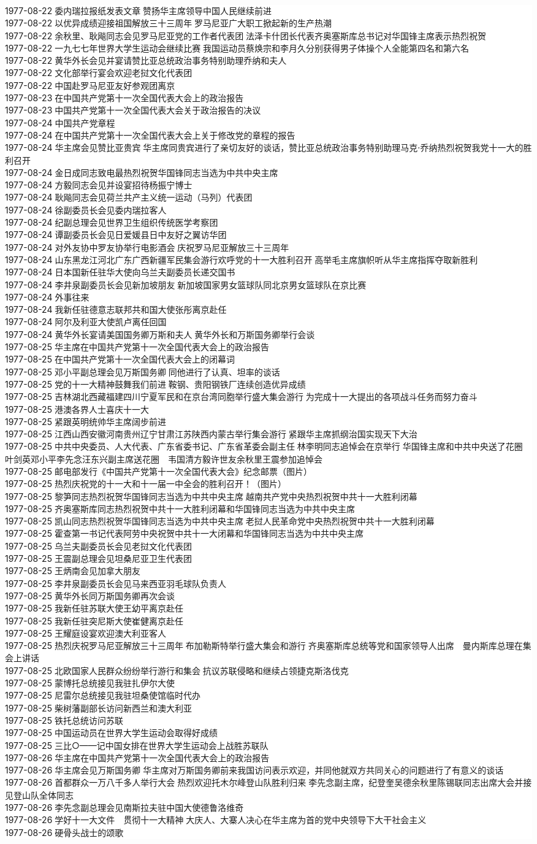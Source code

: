 1977-08-22 委内瑞拉报纸发表文章  赞扬华主席领导中国人民继续前进  
1977-08-22 以优异成绩迎接祖国解放三十三周年  罗马尼亚广大职工掀起新的生产热潮  
1977-08-22 余秋里、耿飚同志会见罗马尼亚党的工作者代表团  法泽卡什团长代表齐奥塞斯库总书记对华国锋主席表示热烈祝贺  
1977-08-22 一九七七年世界大学生运动会继续比赛  我国运动员蔡焕宗和李月久分别获得男子体操个人全能第四名和第六名  
1977-08-22 黄华外长会见并宴请赞比亚总统政治事务特别助理乔纳和夫人  
1977-08-22 文化部举行宴会欢迎老挝文化代表团  
1977-08-22 中国赴罗马尼亚友好参观团离京  
1977-08-23 在中国共产党第十一次全国代表大会上的政治报告  
1977-08-23 中国共产党第十一次全国代表大会关于政治报告的决议  
1977-08-24 中国共产党章程  
1977-08-24 在中国共产党第十一次全国代表大会上关于修改党的章程的报告  
1977-08-24 华主席会见赞比亚贵宾  华主席同贵宾进行了亲切友好的谈话，赞比亚总统政治事务特别助理马克·乔纳热烈祝贺我党十一大的胜利召开  
1977-08-24 金日成同志致电最热烈祝贺华国锋同志当选为中共中央主席  
1977-08-24 方毅同志会见并设宴招待杨振宁博士  
1977-08-24 耿飚同志会见荷兰共产主义统一运动（马列）代表团  
1977-08-24 徐副委员长会见委内瑞拉客人  
1977-08-24 纪副总理会见世界卫生组织传统医学考察团  
1977-08-24 谭副委员长会见日爱媛县日中友好之翼访华团  
1977-08-24 对外友协中罗友协举行电影酒会  庆祝罗马尼亚解放三十三周年  
1977-08-24 山东黑龙江河北广东广西新疆军民集会游行欢呼党的十一大胜利召开  高举毛主席旗帜听从华主席指挥夺取新胜利  
1977-08-24 日本国新任驻华大使向乌兰夫副委员长递交国书  
1977-08-24 李井泉副委员长会见新加坡朋友  新加坡国家男女篮球队同北京男女篮球队在京比赛  
1977-08-24 外事往来  
1977-08-24 我新任驻德意志联邦共和国大使张彤离京赴任  
1977-08-24 阿尔及利亚大使凯卢离任回国  
1977-08-24 黄华外长宴请美国国务卿万斯和夫人  黄华外长和万斯国务卿举行会谈  
1977-08-25 华主席在中国共产党第十一次全国代表大会上的政治报告  
1977-08-25 在中国共产党第十一次全国代表大会上的闭幕词  
1977-08-25 邓小平副总理会见万斯国务卿  同他进行了认真、坦率的谈话  
1977-08-25 党的十一大精神鼓舞我们前进  鞍钢、贵阳钢铁厂连续创造优异成绩  
1977-08-25 吉林湖北西藏福建四川宁夏军民和在京台湾同胞举行盛大集会游行  为完成十一大提出的各项战斗任务而努力奋斗  
1977-08-25 港澳各界人士喜庆十一大  
1977-08-25 紧跟英明统帅华主席阔步前进  
1977-08-25 江西山西安徽河南贵州辽宁甘肃江苏陕西内蒙古举行集会游行  紧跟华主席抓纲治国实现天下大治  
1977-08-25 中共中央委员、人大代表、广东省委书记、广东省革委会副主任  林李明同志追悼会在京举行  华国锋主席和中共中央送了花圈  叶剑英邓小平李先念汪东兴副主席送花圈　韦国清方毅许世友余秋里王震参加追悼会  
1977-08-25 邮电部发行《中国共产党第十一次全国代表大会》纪念邮票（图片）  
1977-08-25 热烈庆祝党的十一大和十一届一中全会的胜利召开！（图片）  
1977-08-25 黎笋同志热烈祝贺华国锋同志当选为中共中央主席  越南共产党中央热烈祝贺中共十一大胜利闭幕  
1977-08-25 齐奥塞斯库同志热烈祝贺中共十一大胜利闭幕和华国锋同志当选为中共中央主席  
1977-08-25 凯山同志热烈祝贺华国锋同志当选为中共中央主席  老挝人民革命党中央热烈祝贺中共十一大胜利闭幕  
1977-08-25 霍查第一书记代表阿劳中央祝贺中共十一大闭幕和华国锋同志当选为中共中央主席  
1977-08-25 乌兰夫副委员长会见老挝文化代表团  
1977-08-25 王震副总理会见坦桑尼亚卫生代表团  
1977-08-25 王炳南会见加拿大朋友  
1977-08-25 李井泉副委员长会见马来西亚羽毛球队负责人  
1977-08-25 黄华外长同万斯国务卿再次会谈  
1977-08-25 我新任驻苏联大使王幼平离京赴任  
1977-08-25 我新任驻突尼斯大使崔健离京赴任  
1977-08-25 王耀庭设宴欢迎澳大利亚客人  
1977-08-25 热烈庆祝罗马尼亚解放三十三周年  布加勒斯特举行盛大集会和游行  齐奥塞斯库总统等党和国家领导人出席　曼内斯库总理在集会上讲话  
1977-08-25 北欧国家人民群众纷纷举行游行和集会  抗议苏联侵略和继续占领捷克斯洛伐克  
1977-08-25 蒙博托总统接见我驻扎伊尔大使  
1977-08-25 尼雷尔总统接见我驻坦桑使馆临时代办  
1977-08-25 柴树藩副部长访问新西兰和澳大利亚  
1977-08-25 铁托总统访问苏联  
1977-08-25 中国运动员在世界大学生运动会取得好成绩  
1977-08-25 三比○——记中国女排在世界大学生运动会上战胜苏联队  
1977-08-26 华主席在中国共产党第十一次全国代表大会上的政治报告  
1977-08-26 华主席会见万斯国务卿  华主席对万斯国务卿前来我国访问表示欢迎，并同他就双方共同关心的问题进行了有意义的谈话  
1977-08-26 首都群众一万八千多人举行大会  热烈欢迎托木尔峰登山队胜利归来  李先念副主席，纪登奎吴德余秋里陈锡联同志出席大会并接见登山队全体同志  
1977-08-26 李先念副总理会见南斯拉夫驻中国大使德鲁洛维奇  
1977-08-26 学好十一大文件　贯彻十一大精神  大庆人、大寨人决心在华主席为首的党中央领导下大干社会主义  
1977-08-26 硬骨头战士的颂歌  